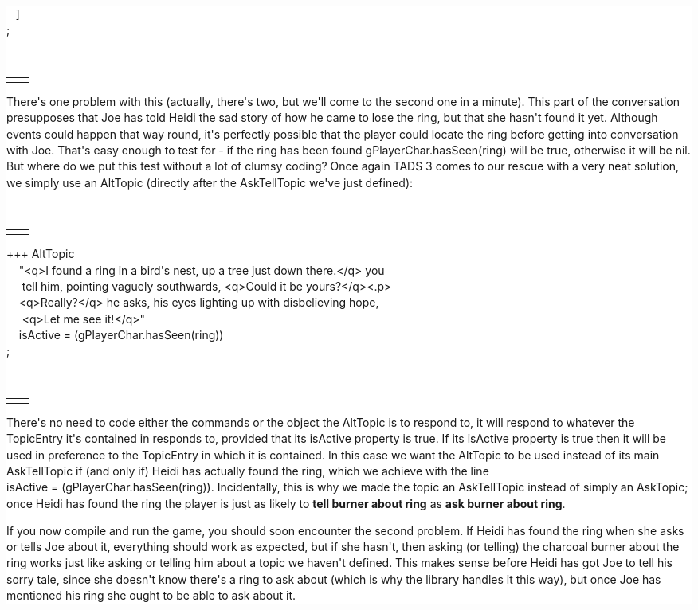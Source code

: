    \]  
;  

` `

|     |     |
|-----|-----|
|     |     |

There's one problem with this (actually, there's two, but we'll come to
the second one in a minute). This part of the conversation presupposes
that Joe has told Heidi the sad story of how he came to lose the ring,
but that she hasn't found it yet. Although events could happen that way
round, it's perfectly possible that the player could locate the ring
before getting into conversation with Joe. That's easy enough to test
for - if the ring has been found gPlayerChar.hasSeen(ring) will be true,
otherwise it will be nil. But where do we put this test without a lot of
clumsy coding? Once again TADS 3 comes to our rescue with a very neat
solution, we simply use an AltTopic (directly after the AskTellTopic
we've just defined):  

` `

|     |     |
|-----|-----|
|     |     |

+++ AltTopic  
    "\<q\>I found a ring in a bird's nest, up a tree just down there.\</q\> you  
     tell him, pointing vaguely southwards, \<q\>Could it be yours?\</q\>\<.p\>  
    \<q\>Really?\</q\> he asks, his eyes lighting up with disbelieving hope,  
     \<q\>Let me see it!\</q\>"  
    isActive = (gPlayerChar.hasSeen(ring))  
;  

` `

|     |     |
|-----|-----|
|     |     |

There's no need to code either the commands or the object the AltTopic
is to respond to, it will respond to whatever the TopicEntry it's
contained in responds to, provided that its isActive property is true.
If its isActive property is true then it will be used in preference to
the TopicEntry in which it is contained. In this case we want the
AltTopic to be used instead of its main AskTellTopic if (and only if)
Heidi has actually found the ring, which we achieve with the line
isActive = (gPlayerChar.hasSeen(ring)). Incidentally, this is why we
made the topic an AskTellTopic instead of simply an AskTopic; once Heidi
has found the ring the player is just as likely to **tell burner about
ring** as **ask burner about ring**.  
  
If you now compile and run the game, you should soon encounter the
second problem. If Heidi has found the ring when she asks or tells Joe
about it, everything should work as expected, but if she hasn't, then
asking (or telling) the charcoal burner about the ring works just like
asking or telling him about a topic we haven't defined. This makes sense
before Heidi has got Joe to tell his sorry tale, since she doesn't know
there's a ring to ask about (which is why the library handles it this
way), but once Joe has mentioned his ring she ought to be able to ask
about it.  
  